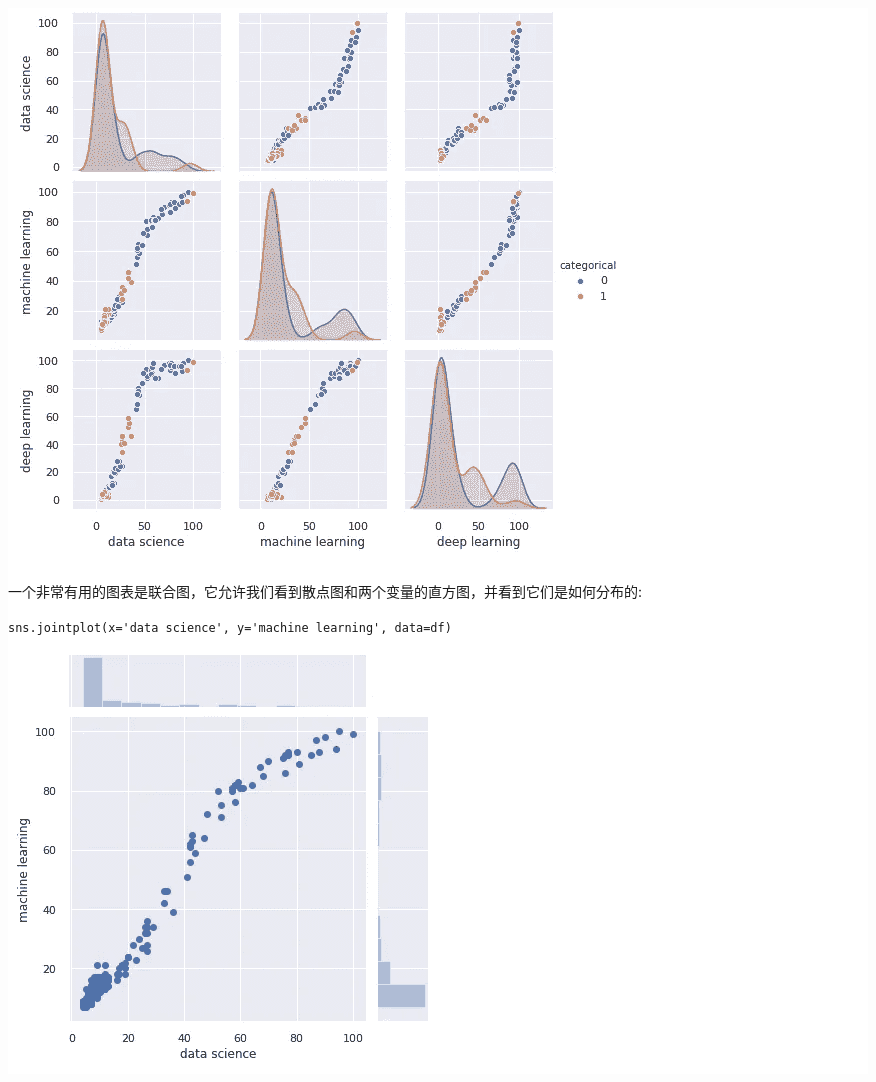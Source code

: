 ![](img/bbcc41577483aab0e41d6b3ac329de3f.png)

一个非常有用的图表是联合图，它允许我们看到散点图和两个变量的直方图，并看到它们是如何分布的:

```
sns.jointplot(x='data science', y='machine learning', data=df)
```

![](img/ad5215a594d3957df54e309c3f88bd83.png)
